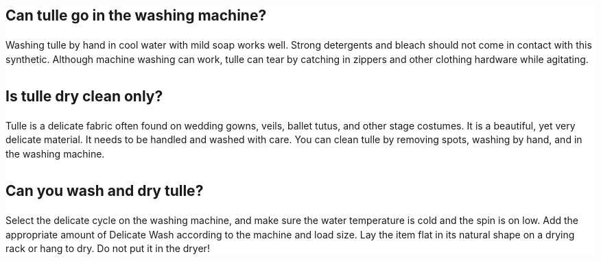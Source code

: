 ## Can tulle go in the washing machine?
Washing tulle by hand in cool water with mild soap works well. Strong detergents and bleach should not come in contact with this synthetic. Although machine washing can work, tulle can tear by catching in zippers and other clothing hardware while agitating.

## Is tulle dry clean only?
Tulle is a delicate fabric often found on wedding gowns, veils, ballet tutus, and other stage costumes. It is a beautiful, yet very delicate material. It needs to be handled and washed with care. You can clean tulle by removing spots, washing by hand, and in the washing machine.

## Can you wash and dry tulle?
Select the delicate cycle on the washing machine, and make sure the water temperature is cold and the spin is on low. Add the appropriate amount of Delicate Wash according to the machine and load size. Lay the item flat in its natural shape on a drying rack or hang to dry. Do not put it in the dryer!

